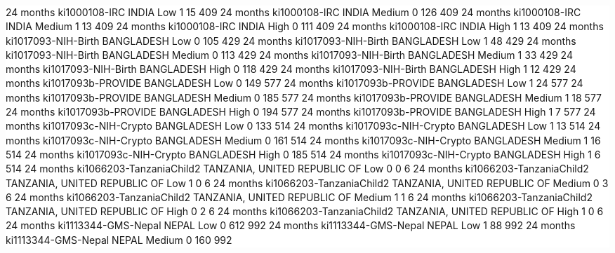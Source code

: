 24 months   ki1000108-IRC              INDIA                          Low                1       15     409
24 months   ki1000108-IRC              INDIA                          Medium             0      126     409
24 months   ki1000108-IRC              INDIA                          Medium             1       13     409
24 months   ki1000108-IRC              INDIA                          High               0      111     409
24 months   ki1000108-IRC              INDIA                          High               1       13     409
24 months   ki1017093-NIH-Birth        BANGLADESH                     Low                0      105     429
24 months   ki1017093-NIH-Birth        BANGLADESH                     Low                1       48     429
24 months   ki1017093-NIH-Birth        BANGLADESH                     Medium             0      113     429
24 months   ki1017093-NIH-Birth        BANGLADESH                     Medium             1       33     429
24 months   ki1017093-NIH-Birth        BANGLADESH                     High               0      118     429
24 months   ki1017093-NIH-Birth        BANGLADESH                     High               1       12     429
24 months   ki1017093b-PROVIDE         BANGLADESH                     Low                0      149     577
24 months   ki1017093b-PROVIDE         BANGLADESH                     Low                1       24     577
24 months   ki1017093b-PROVIDE         BANGLADESH                     Medium             0      185     577
24 months   ki1017093b-PROVIDE         BANGLADESH                     Medium             1       18     577
24 months   ki1017093b-PROVIDE         BANGLADESH                     High               0      194     577
24 months   ki1017093b-PROVIDE         BANGLADESH                     High               1        7     577
24 months   ki1017093c-NIH-Crypto      BANGLADESH                     Low                0      133     514
24 months   ki1017093c-NIH-Crypto      BANGLADESH                     Low                1       13     514
24 months   ki1017093c-NIH-Crypto      BANGLADESH                     Medium             0      161     514
24 months   ki1017093c-NIH-Crypto      BANGLADESH                     Medium             1       16     514
24 months   ki1017093c-NIH-Crypto      BANGLADESH                     High               0      185     514
24 months   ki1017093c-NIH-Crypto      BANGLADESH                     High               1        6     514
24 months   ki1066203-TanzaniaChild2   TANZANIA, UNITED REPUBLIC OF   Low                0        0       6
24 months   ki1066203-TanzaniaChild2   TANZANIA, UNITED REPUBLIC OF   Low                1        0       6
24 months   ki1066203-TanzaniaChild2   TANZANIA, UNITED REPUBLIC OF   Medium             0        3       6
24 months   ki1066203-TanzaniaChild2   TANZANIA, UNITED REPUBLIC OF   Medium             1        1       6
24 months   ki1066203-TanzaniaChild2   TANZANIA, UNITED REPUBLIC OF   High               0        2       6
24 months   ki1066203-TanzaniaChild2   TANZANIA, UNITED REPUBLIC OF   High               1        0       6
24 months   ki1113344-GMS-Nepal        NEPAL                          Low                0      612     992
24 months   ki1113344-GMS-Nepal        NEPAL                          Low                1       88     992
24 months   ki1113344-GMS-Nepal        NEPAL                          Medium             0      160     992